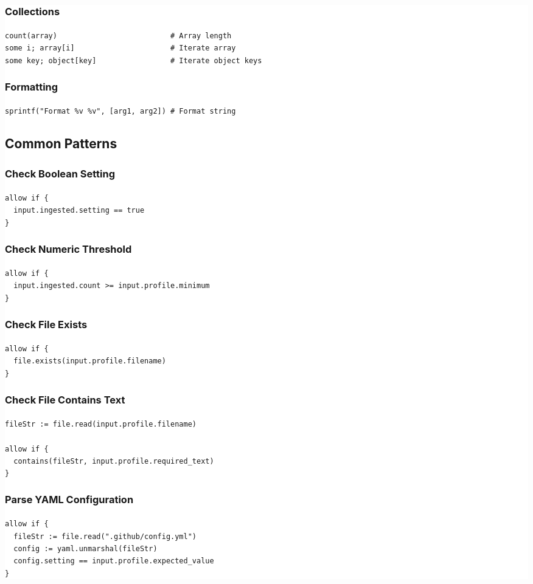 ### Collections

```rego
count(array)                          # Array length
some i; array[i]                      # Iterate array
some key; object[key]                 # Iterate object keys
```

### Formatting

```rego
sprintf("Format %v %v", [arg1, arg2]) # Format string
```

## Common Patterns

### Check Boolean Setting

```rego
allow if {
  input.ingested.setting == true
}
```

### Check Numeric Threshold

```rego
allow if {
  input.ingested.count >= input.profile.minimum
}
```

### Check File Exists

```rego
allow if {
  file.exists(input.profile.filename)
}
```

### Check File Contains Text

```rego
fileStr := file.read(input.profile.filename)

allow if {
  contains(fileStr, input.profile.required_text)
}
```

### Parse YAML Configuration

```rego
allow if {
  fileStr := file.read(".github/config.yml")
  config := yaml.unmarshal(fileStr)
  config.setting == input.profile.expected_value
}
```
